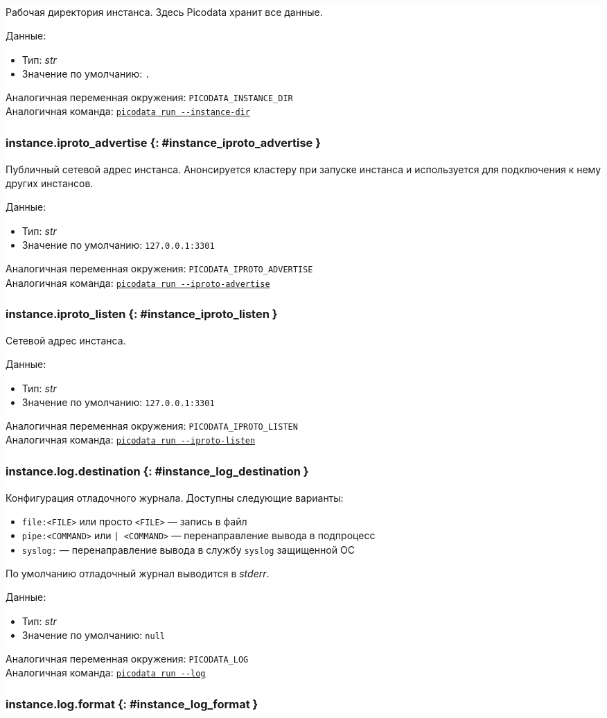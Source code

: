 Рабочая директория инстанса. Здесь Picodata хранит все данные.

Данные:

* Тип: *str*
* Значение по умолчанию: `.`

Аналогичная переменная окружения: `PICODATA_INSTANCE_DIR`<br>
Аналогичная команда: [`picodata run --instance-dir`]

[`picodata run --instance-dir`]: cli.md#run_instance_dir

### instance.iproto_advertise {: #instance_iproto_advertise }

Публичный сетевой адрес инстанса. Анонсируется кластеру при запуске
инстанса и используется для подключения к нему других инстансов.

Данные:

* Тип: *str*
* Значение по умолчанию: `127.0.0.1:3301`

Аналогичная переменная окружения: `PICODATA_IPROTO_ADVERTISE`<br>
Аналогичная команда: [`picodata run --iproto-advertise`]

[`picodata run --iproto-advertise`]: cli.md#run_iproto_advertise

### instance.iproto_listen {: #instance_iproto_listen }

Сетевой адрес инстанса.

Данные:

* Тип: *str*
* Значение по умолчанию: `127.0.0.1:3301`

Аналогичная переменная окружения: `PICODATA_IPROTO_LISTEN`<br>
Аналогичная команда: [`picodata run --iproto-listen`]

[`picodata run --iproto-listen`]: cli.md#run_iproto_listen

### instance.log.destination {: #instance_log_destination }

Конфигурация отладочного журнала. Доступны следующие варианты:

* `file:<FILE>` или просто `<FILE>` — запись в файл
* `pipe:<COMMAND>` или `| <COMMAND>` — перенаправление вывода в подпроцесс
* `syslog:` — перенаправление вывода в службу `syslog` защищенной ОС

По умолчанию отладочный журнал выводится в *stderr*.

Данные:

* Тип: *str*
* Значение по умолчанию: `null`

Аналогичная переменная окружения: `PICODATA_LOG`<br>
Аналогичная команда: [`picodata run --log`]

[`picodata run --log`]: cli.md#run_log

### instance.log.format {: #instance_log_format }


[`--config-parameter`]: cli.md#run_config_parameter
[`picodata run --init-replication-factor`]: cli.md#run_init_replication_factor
[`picodata run --cluster-name`]: cli.md#run_cluster_name
[runfiles]: ../architecture/instance_runtime_files.md
[`picodata run --shredding`]: cli.md#run_shredding
[`picodata run --config-parameter`]: cli.md#run_config_parameter
[тира]: ../overview/glossary.md#tier
[`picodata run --admin-sock`]: cli.md#run_admin_sock
[`picodata run --audit`]: cli.md#run_audit
[зоны доступности]: ../tutorial/deploy.md#failure_domains
[фактор репликации]: ../overview/glossary.md#replication_factor
[`picodata run --failure-domain`]: cli.md#run_failure_domain
[`picodata run --http-listen`]: cli.md#run_http_listen
[`picodata run --log-level`]: cli.md#run_log_level
[`picodata run --memtx-memory`]: cli.md#run_memtx_memory
[`picodata run --instance-name`]: cli.md#run_instance_name
[`picodata run --peer`]: cli.md#run_peer
[`picodata run --pg-listen`]: cli.md#run_pg_listen
[`picodata run --replicaset-name`]: cli.md#run_replicaset_name
[`picodata run --share-dir`]: cli.md#run_share_dir
[`picodata run --tier`]: cli.md#run_tier
[фильтра Блума]: https://en.wikipedia.org/wiki/Bloom_filter